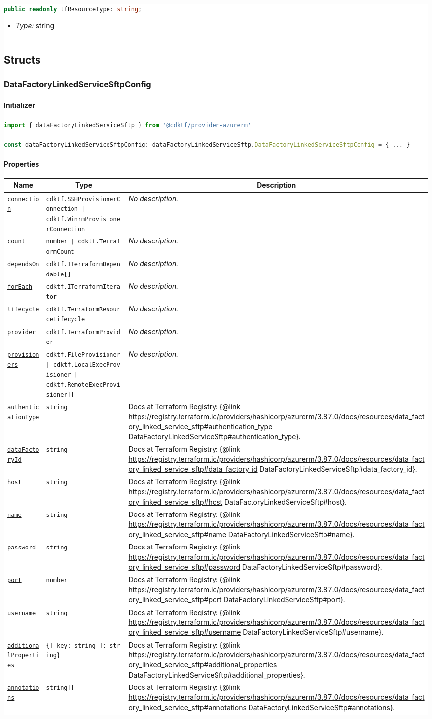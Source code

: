 ```typescript
public readonly tfResourceType: string;
```

- *Type:* string

---

## Structs <a name="Structs" id="Structs"></a>

### DataFactoryLinkedServiceSftpConfig <a name="DataFactoryLinkedServiceSftpConfig" id="@cdktf/provider-azurerm.dataFactoryLinkedServiceSftp.DataFactoryLinkedServiceSftpConfig"></a>

#### Initializer <a name="Initializer" id="@cdktf/provider-azurerm.dataFactoryLinkedServiceSftp.DataFactoryLinkedServiceSftpConfig.Initializer"></a>

```typescript
import { dataFactoryLinkedServiceSftp } from '@cdktf/provider-azurerm'

const dataFactoryLinkedServiceSftpConfig: dataFactoryLinkedServiceSftp.DataFactoryLinkedServiceSftpConfig = { ... }
```

#### Properties <a name="Properties" id="Properties"></a>

| **Name** | **Type** | **Description** |
| --- | --- | --- |
| <code><a href="#@cdktf/provider-azurerm.dataFactoryLinkedServiceSftp.DataFactoryLinkedServiceSftpConfig.property.connection">connection</a></code> | <code>cdktf.SSHProvisionerConnection \| cdktf.WinrmProvisionerConnection</code> | *No description.* |
| <code><a href="#@cdktf/provider-azurerm.dataFactoryLinkedServiceSftp.DataFactoryLinkedServiceSftpConfig.property.count">count</a></code> | <code>number \| cdktf.TerraformCount</code> | *No description.* |
| <code><a href="#@cdktf/provider-azurerm.dataFactoryLinkedServiceSftp.DataFactoryLinkedServiceSftpConfig.property.dependsOn">dependsOn</a></code> | <code>cdktf.ITerraformDependable[]</code> | *No description.* |
| <code><a href="#@cdktf/provider-azurerm.dataFactoryLinkedServiceSftp.DataFactoryLinkedServiceSftpConfig.property.forEach">forEach</a></code> | <code>cdktf.ITerraformIterator</code> | *No description.* |
| <code><a href="#@cdktf/provider-azurerm.dataFactoryLinkedServiceSftp.DataFactoryLinkedServiceSftpConfig.property.lifecycle">lifecycle</a></code> | <code>cdktf.TerraformResourceLifecycle</code> | *No description.* |
| <code><a href="#@cdktf/provider-azurerm.dataFactoryLinkedServiceSftp.DataFactoryLinkedServiceSftpConfig.property.provider">provider</a></code> | <code>cdktf.TerraformProvider</code> | *No description.* |
| <code><a href="#@cdktf/provider-azurerm.dataFactoryLinkedServiceSftp.DataFactoryLinkedServiceSftpConfig.property.provisioners">provisioners</a></code> | <code>cdktf.FileProvisioner \| cdktf.LocalExecProvisioner \| cdktf.RemoteExecProvisioner[]</code> | *No description.* |
| <code><a href="#@cdktf/provider-azurerm.dataFactoryLinkedServiceSftp.DataFactoryLinkedServiceSftpConfig.property.authenticationType">authenticationType</a></code> | <code>string</code> | Docs at Terraform Registry: {@link https://registry.terraform.io/providers/hashicorp/azurerm/3.87.0/docs/resources/data_factory_linked_service_sftp#authentication_type DataFactoryLinkedServiceSftp#authentication_type}. |
| <code><a href="#@cdktf/provider-azurerm.dataFactoryLinkedServiceSftp.DataFactoryLinkedServiceSftpConfig.property.dataFactoryId">dataFactoryId</a></code> | <code>string</code> | Docs at Terraform Registry: {@link https://registry.terraform.io/providers/hashicorp/azurerm/3.87.0/docs/resources/data_factory_linked_service_sftp#data_factory_id DataFactoryLinkedServiceSftp#data_factory_id}. |
| <code><a href="#@cdktf/provider-azurerm.dataFactoryLinkedServiceSftp.DataFactoryLinkedServiceSftpConfig.property.host">host</a></code> | <code>string</code> | Docs at Terraform Registry: {@link https://registry.terraform.io/providers/hashicorp/azurerm/3.87.0/docs/resources/data_factory_linked_service_sftp#host DataFactoryLinkedServiceSftp#host}. |
| <code><a href="#@cdktf/provider-azurerm.dataFactoryLinkedServiceSftp.DataFactoryLinkedServiceSftpConfig.property.name">name</a></code> | <code>string</code> | Docs at Terraform Registry: {@link https://registry.terraform.io/providers/hashicorp/azurerm/3.87.0/docs/resources/data_factory_linked_service_sftp#name DataFactoryLinkedServiceSftp#name}. |
| <code><a href="#@cdktf/provider-azurerm.dataFactoryLinkedServiceSftp.DataFactoryLinkedServiceSftpConfig.property.password">password</a></code> | <code>string</code> | Docs at Terraform Registry: {@link https://registry.terraform.io/providers/hashicorp/azurerm/3.87.0/docs/resources/data_factory_linked_service_sftp#password DataFactoryLinkedServiceSftp#password}. |
| <code><a href="#@cdktf/provider-azurerm.dataFactoryLinkedServiceSftp.DataFactoryLinkedServiceSftpConfig.property.port">port</a></code> | <code>number</code> | Docs at Terraform Registry: {@link https://registry.terraform.io/providers/hashicorp/azurerm/3.87.0/docs/resources/data_factory_linked_service_sftp#port DataFactoryLinkedServiceSftp#port}. |
| <code><a href="#@cdktf/provider-azurerm.dataFactoryLinkedServiceSftp.DataFactoryLinkedServiceSftpConfig.property.username">username</a></code> | <code>string</code> | Docs at Terraform Registry: {@link https://registry.terraform.io/providers/hashicorp/azurerm/3.87.0/docs/resources/data_factory_linked_service_sftp#username DataFactoryLinkedServiceSftp#username}. |
| <code><a href="#@cdktf/provider-azurerm.dataFactoryLinkedServiceSftp.DataFactoryLinkedServiceSftpConfig.property.additionalProperties">additionalProperties</a></code> | <code>{[ key: string ]: string}</code> | Docs at Terraform Registry: {@link https://registry.terraform.io/providers/hashicorp/azurerm/3.87.0/docs/resources/data_factory_linked_service_sftp#additional_properties DataFactoryLinkedServiceSftp#additional_properties}. |
| <code><a href="#@cdktf/provider-azurerm.dataFactoryLinkedServiceSftp.DataFactoryLinkedServiceSftpConfig.property.annotations">annotations</a></code> | <code>string[]</code> | Docs at Terraform Registry: {@link https://registry.terraform.io/providers/hashicorp/azurerm/3.87.0/docs/resources/data_factory_linked_service_sftp#annotations DataFactoryLinkedServiceSftp#annotations}. |